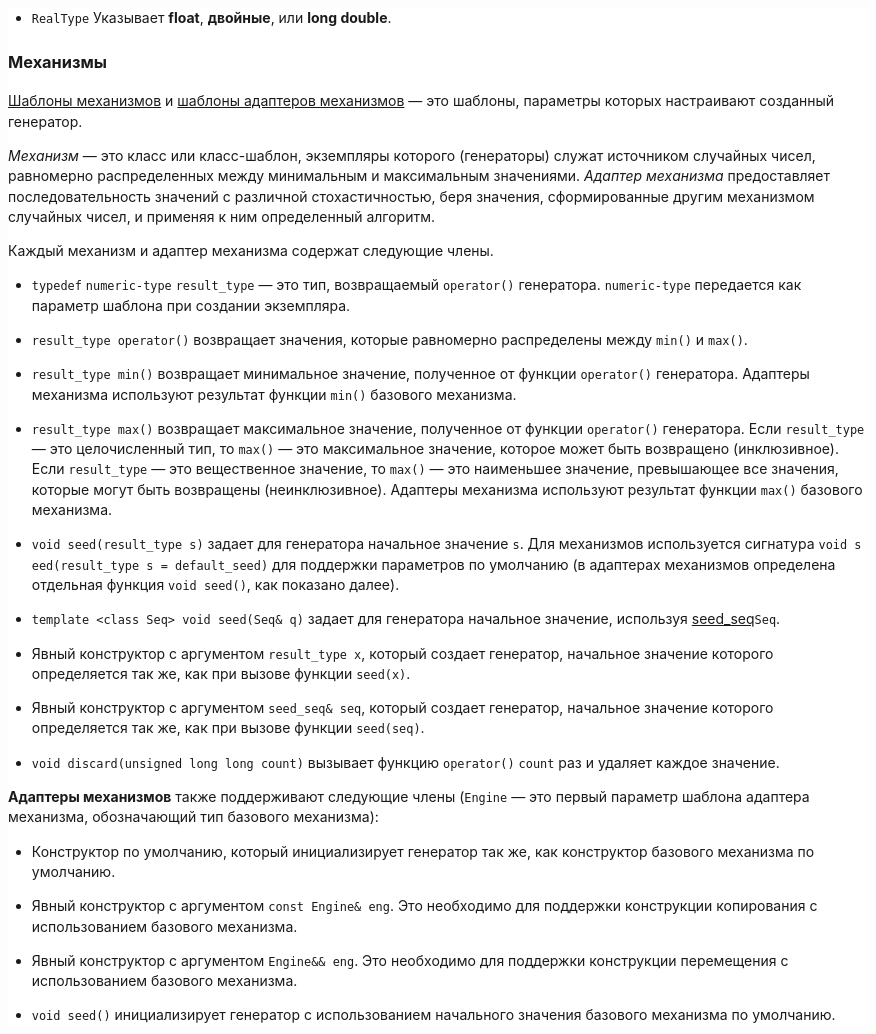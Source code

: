 - `RealType` Указывает **float**, **двойные**, или **long double**.

### <a name="engines"></a>Механизмы

[Шаблоны механизмов](#eng) и [шаблоны адаптеров механизмов](#engadapt) — это шаблоны, параметры которых настраивают созданный генератор.

*Механизм* — это класс или класс-шаблон, экземпляры которого (генераторы) служат источником случайных чисел, равномерно распределенных между минимальным и максимальным значениями. *Адаптер механизма* предоставляет последовательность значений с различной стохастичностью, беря значения, сформированные другим механизмом случайных чисел, и применяя к ним определенный алгоритм.

Каждый механизм и адаптер механизма содержат следующие члены.

- `typedef` `numeric-type` `result_type` — это тип, возвращаемый `operator()` генератора. `numeric-type` передается как параметр шаблона при создании экземпляра.

- `result_type operator()` возвращает значения, которые равномерно распределены между `min()` и `max()`.

- `result_type min()` возвращает минимальное значение, полученное от функции `operator()` генератора. Адаптеры механизма используют результат функции `min()` базового механизма.

- `result_type max()` возвращает максимальное значение, полученное от функции `operator()` генератора. Если `result_type` — это целочисленный тип, то `max()` — это максимальное значение, которое может быть возвращено (инклюзивное). Если `result_type` — это вещественное значение, то `max()` — это наименьшее значение, превышающее все значения, которые могут быть возвращены (неинклюзивное). Адаптеры механизма используют результат функции `max()` базового механизма.

- `void seed(result_type s)` задает для генератора начальное значение `s`. Для механизмов используется сигнатура `void seed(result_type s = default_seed)` для поддержки параметров по умолчанию (в адаптерах механизмов определена отдельная функция `void seed()`, как показано далее).

- `template <class Seq> void seed(Seq& q)` задает для генератора начальное значение, используя [seed_seq](../standard-library/seed-seq-class.md)`Seq`.

- Явный конструктор с аргументом `result_type x`, который создает генератор, начальное значение которого определяется так же, как при вызове функции `seed(x)`.

- Явный конструктор с аргументом `seed_seq& seq`, который создает генератор, начальное значение которого определяется так же, как при вызове функции `seed(seq)`.

- `void discard(unsigned long long count)` вызывает функцию `operator()` `count` раз и удаляет каждое значение.

**Адаптеры механизмов** также поддерживают следующие члены (`Engine` — это первый параметр шаблона адаптера механизма, обозначающий тип базового механизма):

- Конструктор по умолчанию, который инициализирует генератор так же, как конструктор базового механизма по умолчанию.

- Явный конструктор с аргументом `const Engine& eng`. Это необходимо для поддержки конструкции копирования с использованием базового механизма.

- Явный конструктор с аргументом `Engine&& eng`. Это необходимо для поддержки конструкции перемещения с использованием базового механизма.

- `void seed()` инициализирует генератор с использованием начального значения базового механизма по умолчанию.
